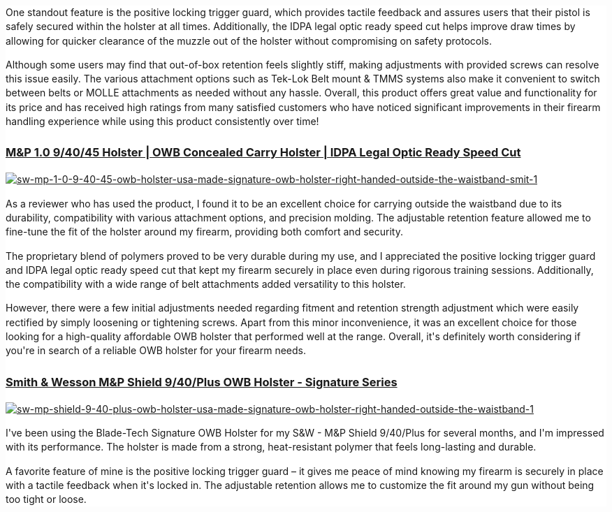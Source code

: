 One standout feature is the positive locking trigger guard, which provides tactile feedback and assures users that their pistol is safely secured within the holster at all times. Additionally, the IDPA legal optic ready speed cut helps improve draw times by allowing for quicker clearance of the muzzle out of the holster without compromising on safety protocols.

Although some users may find that out-of-box retention feels slightly stiff, making adjustments with provided screws can resolve this issue easily. The various attachment options such as Tek-Lok Belt mount & TMMS systems also make it convenient to switch between belts or MOLLE attachments as needed without any hassle. Overall, this product offers great value and functionality for its price and has received high ratings from many satisfied customers who have noticed significant improvements in their firearm handling experience while using this product consistently over time!

### [M&P 1.0 9/40/45 Holster | OWB Concealed Carry Holster | IDPA Legal Optic Ready Speed Cut](https://serp.ly/@universityofguns/amazon/mic-holsters?utm_source=universityofguns&utm_medium=website&utm_campaign=universityofguns.com&utm_content=mic-holsters&utm_term=mp-10-94045-holster-owb-concealed-carry-holster-idpa-legal-optic-ready-speed-cut)

<div class="image"><a href="https://serp.ly/@universityofguns/amazon/mic-holsters?utm_source=universityofguns&utm_medium=website&utm_campaign=universityofguns.com&utm_content=mic-holsters&utm_term=sw-mp-1-0-9-40-45-owb-holster-usa-made-signature-owb-holster-right-handed-outside-the-waistband-smit-1"><img alt="sw-mp-1-0-9-40-45-owb-holster-usa-made-signature-owb-holster-right-handed-outside-the-waistband-smit-1" src="https://imagedelivery.net/vy2bglCGN6hEeWOnSe2c7A/sw-mp-1-0-9-40-45-owb-holster-usa-made-signature-owb-holster-right-handed-outside-the-waistband-smit-1/public"/></a></div>

As a reviewer who has used the product, I found it to be an excellent choice for carrying outside the waistband due to its durability, compatibility with various attachment options, and precision molding. The adjustable retention feature allowed me to fine-tune the fit of the holster around my firearm, providing both comfort and security.

The proprietary blend of polymers proved to be very durable during my use, and I appreciated the positive locking trigger guard and IDPA legal optic ready speed cut that kept my firearm securely in place even during rigorous training sessions. Additionally, the compatibility with a wide range of belt attachments added versatility to this holster.

However, there were a few initial adjustments needed regarding fitment and retention strength adjustment which were easily rectified by simply loosening or tightening screws. Apart from this minor inconvenience, it was an excellent choice for those looking for a high-quality affordable OWB holster that performed well at the range. Overall, it's definitely worth considering if you're in search of a reliable OWB holster for your firearm needs.

### [Smith & Wesson M&P Shield 9/40/Plus OWB Holster - Signature Series](https://serp.ly/@universityofguns/amazon/mic-holsters?utm_source=universityofguns&utm_medium=website&utm_campaign=universityofguns.com&utm_content=mic-holsters&utm_term=smith-wesson-mp-shield-940plus-owb-holster-signature-series)

<div class="image"><a href="https://serp.ly/@universityofguns/amazon/mic-holsters?utm_source=universityofguns&utm_medium=website&utm_campaign=universityofguns.com&utm_content=mic-holsters&utm_term=sw-mp-shield-9-40-plus-owb-holster-usa-made-signature-owb-holster-right-handed-outside-the-waistband-1"><img alt="sw-mp-shield-9-40-plus-owb-holster-usa-made-signature-owb-holster-right-handed-outside-the-waistband-1" src="https://imagedelivery.net/vy2bglCGN6hEeWOnSe2c7A/sw-mp-shield-9-40-plus-owb-holster-usa-made-signature-owb-holster-right-handed-outside-the-waistband-1/public"/></a></div>

I've been using the Blade-Tech Signature OWB Holster for my S&W - M&P Shield 9/40/Plus for several months, and I'm impressed with its performance. The holster is made from a strong, heat-resistant polymer that feels long-lasting and durable.

A favorite feature of mine is the positive locking trigger guard – it gives me peace of mind knowing my firearm is securely in place with a tactile feedback when it's locked in. The adjustable retention allows me to customize the fit around my gun without being too tight or loose.
